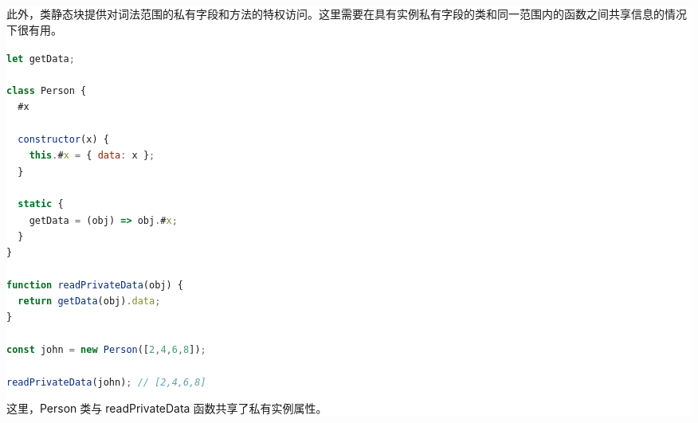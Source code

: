 此外，类静态块提供对词法范围的私有字段和方法的特权访问。这里需要在具有实例私有字段的类和同一范围内的函数之间共享信息的情况下很有用。

```JavaScript
let getData;

class Person {
  #x

  constructor(x) {
    this.#x = { data: x };
  }

  static {
    getData = (obj) => obj.#x;
  }
}

function readPrivateData(obj) {
  return getData(obj).data;
}

const john = new Person([2,4,6,8]);

readPrivateData(john); // [2,4,6,8]
```

这里，Person 类与 readPrivateData 函数共享了私有实例属性。
